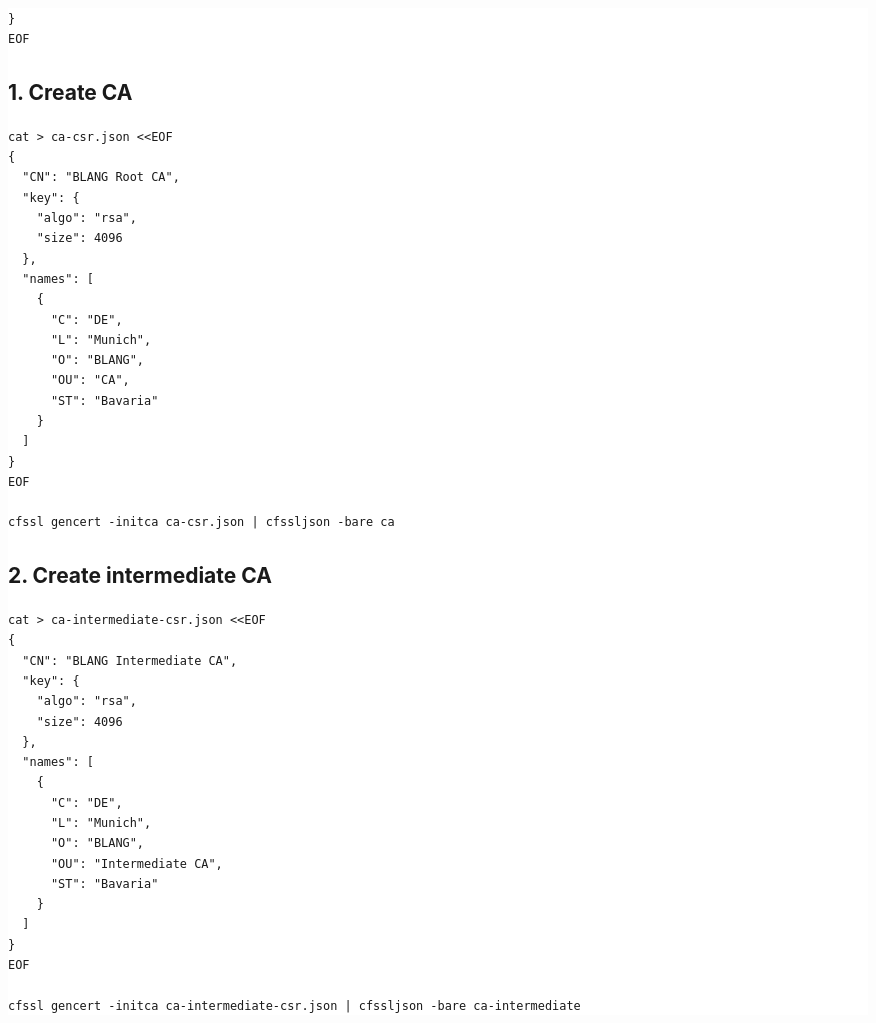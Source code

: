 ```
}
EOF
```

## 1. Create CA

```
cat > ca-csr.json <<EOF
{
  "CN": "BLANG Root CA",
  "key": {
    "algo": "rsa",
    "size": 4096
  },
  "names": [
    {
      "C": "DE",
      "L": "Munich",
      "O": "BLANG",
      "OU": "CA",
      "ST": "Bavaria"
    }
  ]
}
EOF

cfssl gencert -initca ca-csr.json | cfssljson -bare ca
```

## 2. Create intermediate CA

```
cat > ca-intermediate-csr.json <<EOF
{
  "CN": "BLANG Intermediate CA",
  "key": {
    "algo": "rsa",
    "size": 4096
  },
  "names": [
    {
      "C": "DE",
      "L": "Munich",
      "O": "BLANG",
      "OU": "Intermediate CA",
      "ST": "Bavaria"
    }
  ]
}
EOF

cfssl gencert -initca ca-intermediate-csr.json | cfssljson -bare ca-intermediate
```
